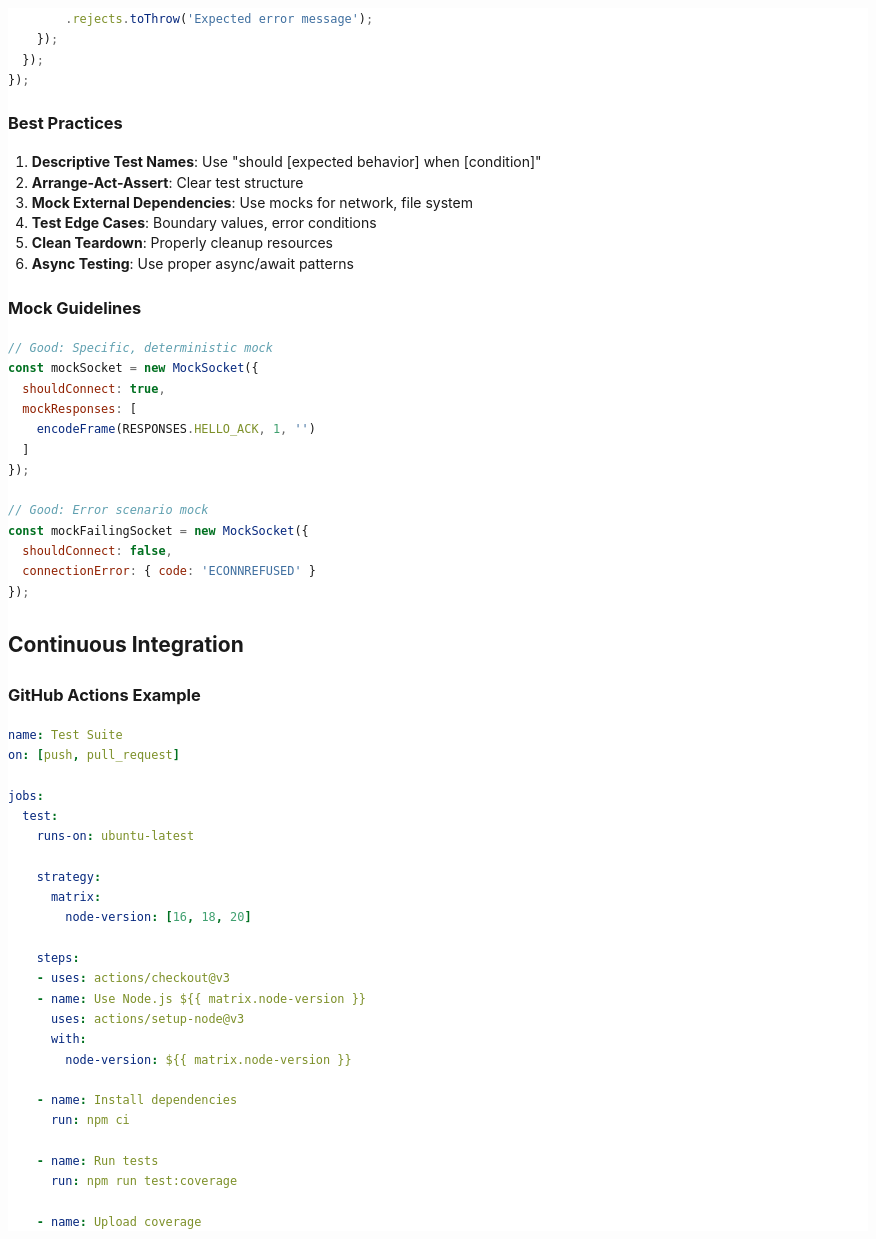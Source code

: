 ```javascript
        .rejects.toThrow('Expected error message');
    });
  });
});
```

### Best Practices

1. **Descriptive Test Names**: Use "should [expected behavior] when [condition]"
2. **Arrange-Act-Assert**: Clear test structure
3. **Mock External Dependencies**: Use mocks for network, file system
4. **Test Edge Cases**: Boundary values, error conditions
5. **Clean Teardown**: Properly cleanup resources
6. **Async Testing**: Use proper async/await patterns

### Mock Guidelines

```javascript
// Good: Specific, deterministic mock
const mockSocket = new MockSocket({
  shouldConnect: true,
  mockResponses: [
    encodeFrame(RESPONSES.HELLO_ACK, 1, '')
  ]
});

// Good: Error scenario mock
const mockFailingSocket = new MockSocket({
  shouldConnect: false,
  connectionError: { code: 'ECONNREFUSED' }
});
```

## Continuous Integration

### GitHub Actions Example

```yaml
name: Test Suite
on: [push, pull_request]

jobs:
  test:
    runs-on: ubuntu-latest
    
    strategy:
      matrix:
        node-version: [16, 18, 20]
    
    steps:
    - uses: actions/checkout@v3
    - name: Use Node.js ${{ matrix.node-version }}
      uses: actions/setup-node@v3
      with:
        node-version: ${{ matrix.node-version }}
    
    - name: Install dependencies
      run: npm ci
    
    - name: Run tests
      run: npm run test:coverage
    
    - name: Upload coverage
```